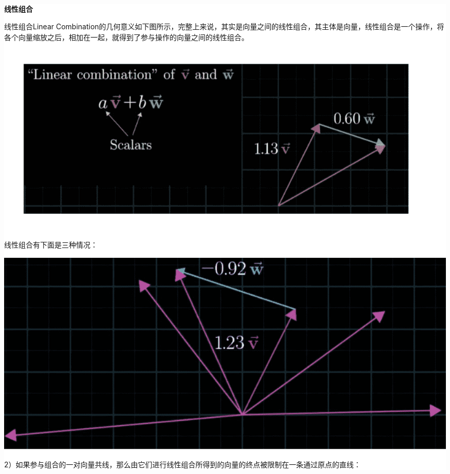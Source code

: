 **线性组合**

线性组合Linear Combination的几何意义如下图所示，完整上来说，其实是向量之间的线性组合，其主体是向量，线性组合是一个操作，将各个向量缩放之后，相加在一起，就得到了参与操作的向量之间的线性组合。

![640?wx_fmt=png](../img/3ab100d6db34e634a092e99f0f52ed7b.png)

线性组合有下面是三种情况：

![640?wx_fmt=png](../img/efdeba47fcb9108ce53e71ee82f65e06.png)

2）如果参与组合的一对向量共线，那么由它们进行线性组合所得到的向量的终点被限制在一条通过原点的直线：
